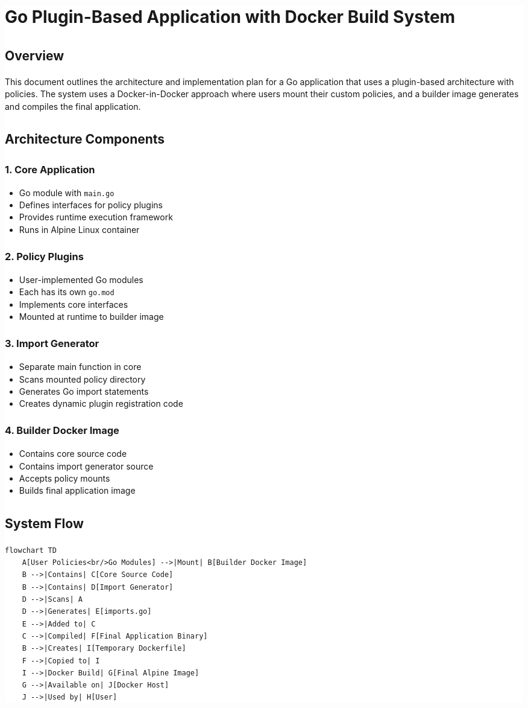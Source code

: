 # Go Plugin-Based Application with Docker Build System

## Overview

This document outlines the architecture and implementation plan for a Go application that uses a plugin-based architecture with policies. The system uses a Docker-in-Docker approach where users mount their custom policies, and a builder image generates and compiles the final application.

## Architecture Components

### 1. Core Application
- Go module with `main.go`
- Defines interfaces for policy plugins
- Provides runtime execution framework
- Runs in Alpine Linux container

### 2. Policy Plugins
- User-implemented Go modules
- Each has its own `go.mod`
- Implements core interfaces
- Mounted at runtime to builder image

### 3. Import Generator
- Separate main function in core
- Scans mounted policy directory
- Generates Go import statements
- Creates dynamic plugin registration code

### 4. Builder Docker Image
- Contains core source code
- Contains import generator source
- Accepts policy mounts
- Builds final application image

## System Flow

```mermaid
flowchart TD
    A[User Policies<br/>Go Modules] -->|Mount| B[Builder Docker Image]
    B -->|Contains| C[Core Source Code]
    B -->|Contains| D[Import Generator]
    D -->|Scans| A
    D -->|Generates| E[imports.go]
    E -->|Added to| C
    C -->|Compiled| F[Final Application Binary]
    B -->|Creates| I[Temporary Dockerfile]
    F -->|Copied to| I
    I -->|Docker Build| G[Final Alpine Image]
    G -->|Available on| J[Docker Host]
    J -->|Used by| H[User]
```
